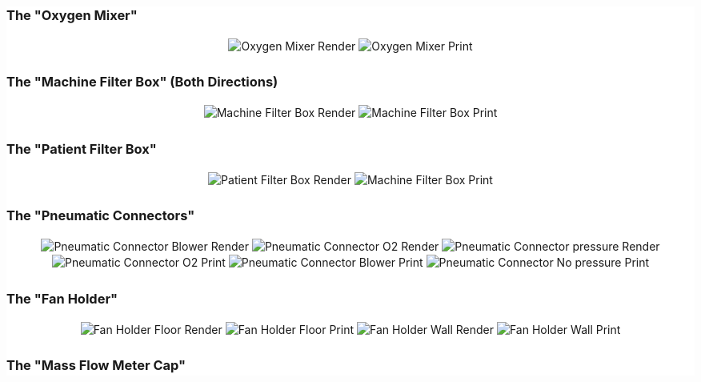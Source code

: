 ### The "Oxygen Mixer"

<p align="center">
  <img alt="Oxygen Mixer Render" src="./src/oxygen-mixer/printing/schemes/V4/Oxygen%20Mixer%20(Render%201).png" width="161">
  <img alt="Oxygen Mixer Print" src="./src/oxygen-mixer/printing/schemes/V4/Oxygen%20Mixer%20(Print%201).jpg" width="354">
</p>

### The "Machine Filter Box" (Both Directions)

<p align="center">
  <img alt="Machine Filter Box Render" src="./src/machine-filter-box/printing/schemes/Archives/V1/Filter%20Box%20(Render%201).png" width="514">
  <img alt="Machine Filter Box Print" src="./src/machine-filter-box/printing/schemes/Archives/V1/Filter%20Box%20(Print%201).jpg" width="238">
</p>

### The "Patient Filter Box"

<p align="center">
  <img alt="Patient Filter Box Render" src="./src/patient-filter-box/printing/schemes/V6/Filter%20Box%20(Mensurations).JPG" width="359">
  <img alt="Machine Filter Box Print" src="./src/patient-filter-box/printing/schemes/Archives/V5/Filter%20Box%20(Print%201).jpg" width="372">
</p>

### The "Pneumatic Connectors"

<p align="center">
  <img alt="Pneumatic Connector Blower Render" src="./src/pneumatic-connectors/printing/schemes/V4/Blower%20V5/Pneumatic%20Connector%20Blower%20V5.png" width="187">
  <img alt="Pneumatic Connector O2 Render" src="./src/pneumatic-connectors/printing/schemes/V4/O2%20V3/Pneumatic%20Connector%20O2%20V3.png" width="240">
  <img alt="Pneumatic Connector pressure Render" src="./src/pneumatic-connectors/printing/schemes/V4/Respiratory%20-%20Pressure%20V4/Pneumatic%20Connector%20Respiratory%20Pressure%20(Render%201).png" width="273">
  <img alt="Pneumatic Connector O2 Print" src="./src/pneumatic-connectors/printing/schemes/V4/O2%20V3/Pneumatic%20Connector%20O2%20V3%20Print.jpg" width="348">
  <img alt="Pneumatic Connector Blower Print" src="./src/pneumatic-connectors/printing/schemes/V4/Blower%20V5/Pneumatic%20Connector%20Blower%20V4%20Print.jpg" width="305">
  <img alt="Pneumatic Connector No pressure Print" src="./src/pneumatic-connectors/printing/schemes/V4/Respiratory%20-%20Pressure%20V4/Pneumatic%20Connector%20Respiratory%20Pressure%20(Print%201).jpg" width="340">
</p>

### The "Fan Holder"

<p align="center">
  <img alt="Fan Holder Floor Render" src="./src/fan-holder/printing/schemes/V2/Fan%20Holder%20V2%20(Floor)/Fan%20Holder%20Floor%20(Render%201).png" width="379">
  <img alt="Fan Holder Floor Print" src="./src/fan-holder/printing/schemes/V2/Fan%20Holder%20V2%20(Floor)/Fan%20Holder%20Floor%20(Print%201).jpg" width="191">
  <img alt="Fan Holder Wall Render" src="./src/fan-holder/printing/schemes/V2/Fan%20Holder%20V2%20(Wall)/Fan%20Holder%20Wall%20(Render%201).png" width="158">
  <img alt="Fan Holder Wall Print" src="./src/fan-holder/printing/schemes/V2/Fan%20Holder%20V2%20(Wall)/Fan%20Holder%20Wall%20(Print%201).jpg" width="211">
</p>

### The "Mass Flow Meter Cap"
